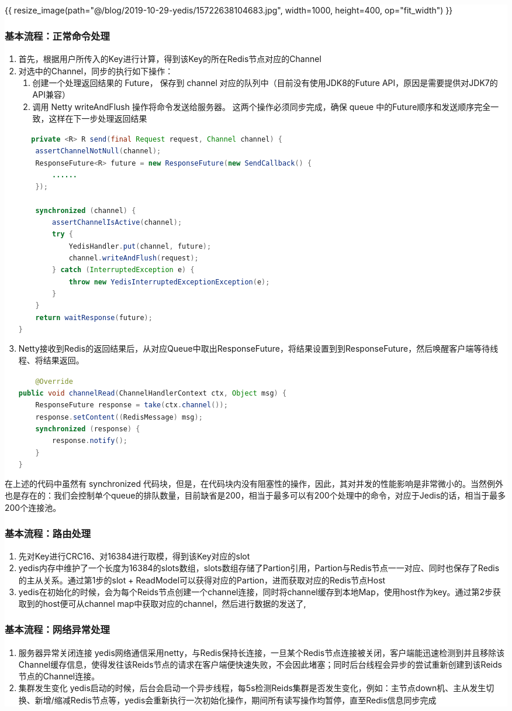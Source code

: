 {{ resize_image(path="@/blog/2019-10-29-yedis/15722638104683.jpg", width=1000, height=400, op="fit_width") }}

### 基本流程：正常命令处理
1. 首先，根据用户所传入的Key进行计算，得到该Key的所在Redis节点对应的Channel
2. 对选中的Channel，同步的执行如下操作：
    1. 创建一个处理返回结果的 Future， 保存到 channel 对应的队列中（目前没有使用JDK8的Future API，原因是需要提供对JDK7的API兼容）
    2. 调用 Netty writeAndFlush 操作将命令发送给服务器。
       这两个操作必须同步完成，确保 queue 中的Future顺序和发送顺序完全一致，这样在下一步处理返回结果
    ```java
       private <R> R send(final Request request, Channel channel) {
        assertChannelNotNull(channel);
        ResponseFuture<R> future = new ResponseFuture(new SendCallback() {
            ......
        });

        synchronized (channel) {
            assertChannelIsActive(channel);
            try {
                YedisHandler.put(channel, future);
                channel.writeAndFlush(request);
            } catch (InterruptedException e) {
                throw new YedisInterruptedExceptionException(e);
            }
        }
        return waitResponse(future);
    }
    ```
1. Netty接收到Redis的返回结果后，从对应Queue中取出ResponseFuture，将结果设置到到ResponseFuture，然后唤醒客户端等待线程、将结果返回。
    ```java
        @Override
    public void channelRead(ChannelHandlerContext ctx, Object msg) {
        ResponseFuture response = take(ctx.channel());
        response.setContent((RedisMessage) msg);
        synchronized (response) {
            response.notify();
        }
    }
    ```
在上述的代码中虽然有 synchronized 代码块，但是，在代码块内没有阻塞性的操作，因此，其对并发的性能影响是非常微小的。当然例外也是存在的：我们会控制单个queue的排队数量，目前缺省是200，相当于最多可以有200个处理中的命令，对应于Jedis的话，相当于最多200个连接池。

### 基本流程：路由处理
1. 先对Key进行CRC16、对16384进行取模，得到该Key对应的slot
2. yedis内存中维护了一个长度为16384的slots数组，slots数组存储了Partion引用，Partion与Redis节点一一对应、同时也保存了Redis的主从关系。通过第1步的slot + ReadModel可以获得对应的Partion，进而获取对应的Redis节点Host
3. yedis在初始化的时候，会为每个Reids节点创建一个channel连接，同时将channel缓存到本地Map，使用host作为key。通过第2步获取到的host便可从channel map中获取对应的channel，然后进行数据的发送了,


### 基本流程：网络异常处理
1. 服务器异常关闭连接
   yedis网络通信采用netty，与Redis保持长连接，一旦某个Redis节点连接被关闭，客户端能迅速检测到并且移除该Channel缓存信息，使得发往该Reids节点的请求在客户端便快速失败，不会因此堵塞；同时后台线程会异步的尝试重新创建到该Reids节点的Channel连接。
1. 集群发生变化
   yedis启动的时候，后台会启动一个异步线程，每5s检测Reids集群是否发生变化，例如：主节点down机、主从发生切换、新增/缩减Redis节点等，yedis会重新执行一次初始化操作，期间所有读写操作均暂停，直至Redis信息同步完成
